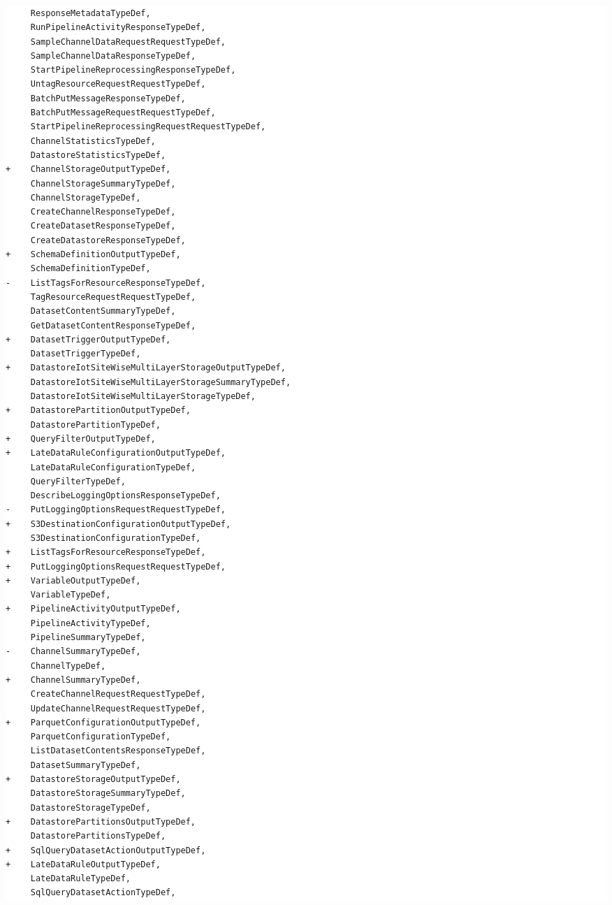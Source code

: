 ```
     ResponseMetadataTypeDef,
     RunPipelineActivityResponseTypeDef,
     SampleChannelDataRequestRequestTypeDef,
     SampleChannelDataResponseTypeDef,
     StartPipelineReprocessingResponseTypeDef,
     UntagResourceRequestRequestTypeDef,
     BatchPutMessageResponseTypeDef,
     BatchPutMessageRequestRequestTypeDef,
     StartPipelineReprocessingRequestRequestTypeDef,
     ChannelStatisticsTypeDef,
     DatastoreStatisticsTypeDef,
+    ChannelStorageOutputTypeDef,
     ChannelStorageSummaryTypeDef,
     ChannelStorageTypeDef,
     CreateChannelResponseTypeDef,
     CreateDatasetResponseTypeDef,
     CreateDatastoreResponseTypeDef,
+    SchemaDefinitionOutputTypeDef,
     SchemaDefinitionTypeDef,
-    ListTagsForResourceResponseTypeDef,
     TagResourceRequestRequestTypeDef,
     DatasetContentSummaryTypeDef,
     GetDatasetContentResponseTypeDef,
+    DatasetTriggerOutputTypeDef,
     DatasetTriggerTypeDef,
+    DatastoreIotSiteWiseMultiLayerStorageOutputTypeDef,
     DatastoreIotSiteWiseMultiLayerStorageSummaryTypeDef,
     DatastoreIotSiteWiseMultiLayerStorageTypeDef,
+    DatastorePartitionOutputTypeDef,
     DatastorePartitionTypeDef,
+    QueryFilterOutputTypeDef,
+    LateDataRuleConfigurationOutputTypeDef,
     LateDataRuleConfigurationTypeDef,
     QueryFilterTypeDef,
     DescribeLoggingOptionsResponseTypeDef,
-    PutLoggingOptionsRequestRequestTypeDef,
+    S3DestinationConfigurationOutputTypeDef,
     S3DestinationConfigurationTypeDef,
+    ListTagsForResourceResponseTypeDef,
+    PutLoggingOptionsRequestRequestTypeDef,
+    VariableOutputTypeDef,
     VariableTypeDef,
+    PipelineActivityOutputTypeDef,
     PipelineActivityTypeDef,
     PipelineSummaryTypeDef,
-    ChannelSummaryTypeDef,
     ChannelTypeDef,
+    ChannelSummaryTypeDef,
     CreateChannelRequestRequestTypeDef,
     UpdateChannelRequestRequestTypeDef,
+    ParquetConfigurationOutputTypeDef,
     ParquetConfigurationTypeDef,
     ListDatasetContentsResponseTypeDef,
     DatasetSummaryTypeDef,
+    DatastoreStorageOutputTypeDef,
     DatastoreStorageSummaryTypeDef,
     DatastoreStorageTypeDef,
+    DatastorePartitionsOutputTypeDef,
     DatastorePartitionsTypeDef,
+    SqlQueryDatasetActionOutputTypeDef,
+    LateDataRuleOutputTypeDef,
     LateDataRuleTypeDef,
     SqlQueryDatasetActionTypeDef,
```